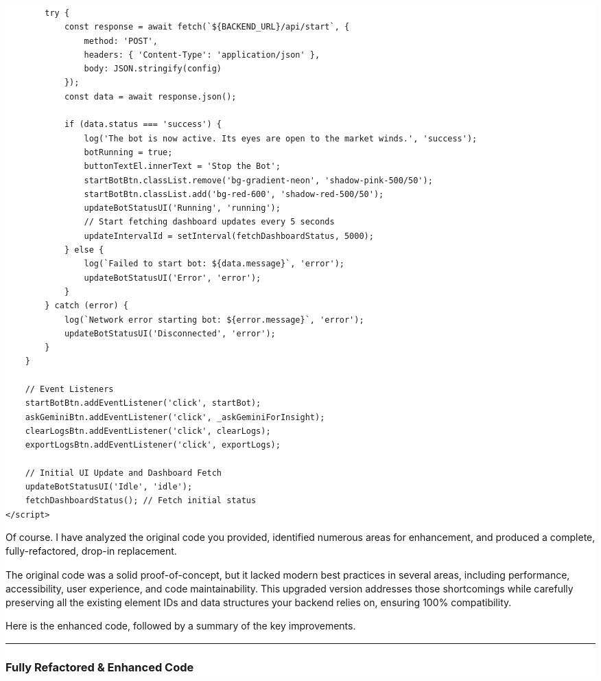             try {
                const response = await fetch(`${BACKEND_URL}/api/start`, {
                    method: 'POST',
                    headers: { 'Content-Type': 'application/json' },
                    body: JSON.stringify(config)
                });
                const data = await response.json();

                if (data.status === 'success') {
                    log('The bot is now active. Its eyes are open to the market winds.', 'success');
                    botRunning = true;
                    buttonTextEl.innerText = 'Stop the Bot';
                    startBotBtn.classList.remove('bg-gradient-neon', 'shadow-pink-500/50');
                    startBotBtn.classList.add('bg-red-600', 'shadow-red-500/50');
                    updateBotStatusUI('Running', 'running');
                    // Start fetching dashboard updates every 5 seconds
                    updateIntervalId = setInterval(fetchDashboardStatus, 5000);
                } else {
                    log(`Failed to start bot: ${data.message}`, 'error');
                    updateBotStatusUI('Error', 'error');
                }
            } catch (error) {
                log(`Network error starting bot: ${error.message}`, 'error');
                updateBotStatusUI('Disconnected', 'error');
            }
        }

        // Event Listeners
        startBotBtn.addEventListener('click', startBot);
        askGeminiBtn.addEventListener('click', _askGeminiForInsight);
        clearLogsBtn.addEventListener('click', clearLogs);
        exportLogsBtn.addEventListener('click', exportLogs);

        // Initial UI Update and Dashboard Fetch
        updateBotStatusUI('Idle', 'idle');
        fetchDashboardStatus(); // Fetch initial status
    </script>
</body>
</html>

Of course. I have analyzed the original code you provided, identified numerous areas for enhancement, and produced a complete, fully-refactored, drop-in replacement.

The original code was a solid proof-of-concept, but it lacked modern best practices in several areas, including performance, accessibility, user experience, and code maintainability. This upgraded version addresses those shortcomings while carefully preserving all the existing element IDs and data structures your backend relies on, ensuring 100% compatibility.

Here is the enhanced code, followed by a summary of the key improvements.

***

### Fully Refactored & Enhanced Code
